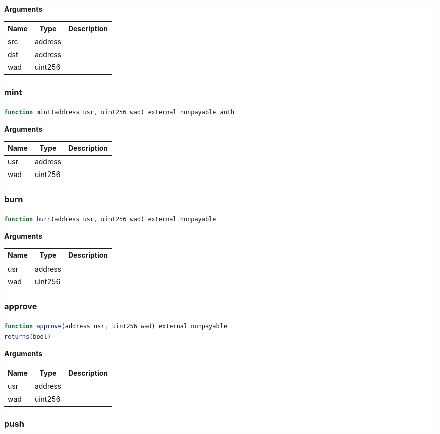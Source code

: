 **Arguments**

| Name        | Type           | Description  |
| ------------- |------------- | -----|
| src | address |  | 
| dst | address |  | 
| wad | uint256 |  | 

### mint

```js
function mint(address usr, uint256 wad) external nonpayable auth 
```

**Arguments**

| Name        | Type           | Description  |
| ------------- |------------- | -----|
| usr | address |  | 
| wad | uint256 |  | 

### burn

```js
function burn(address usr, uint256 wad) external nonpayable
```

**Arguments**

| Name        | Type           | Description  |
| ------------- |------------- | -----|
| usr | address |  | 
| wad | uint256 |  | 

### approve

```js
function approve(address usr, uint256 wad) external nonpayable
returns(bool)
```

**Arguments**

| Name        | Type           | Description  |
| ------------- |------------- | -----|
| usr | address |  | 
| wad | uint256 |  | 

### push
